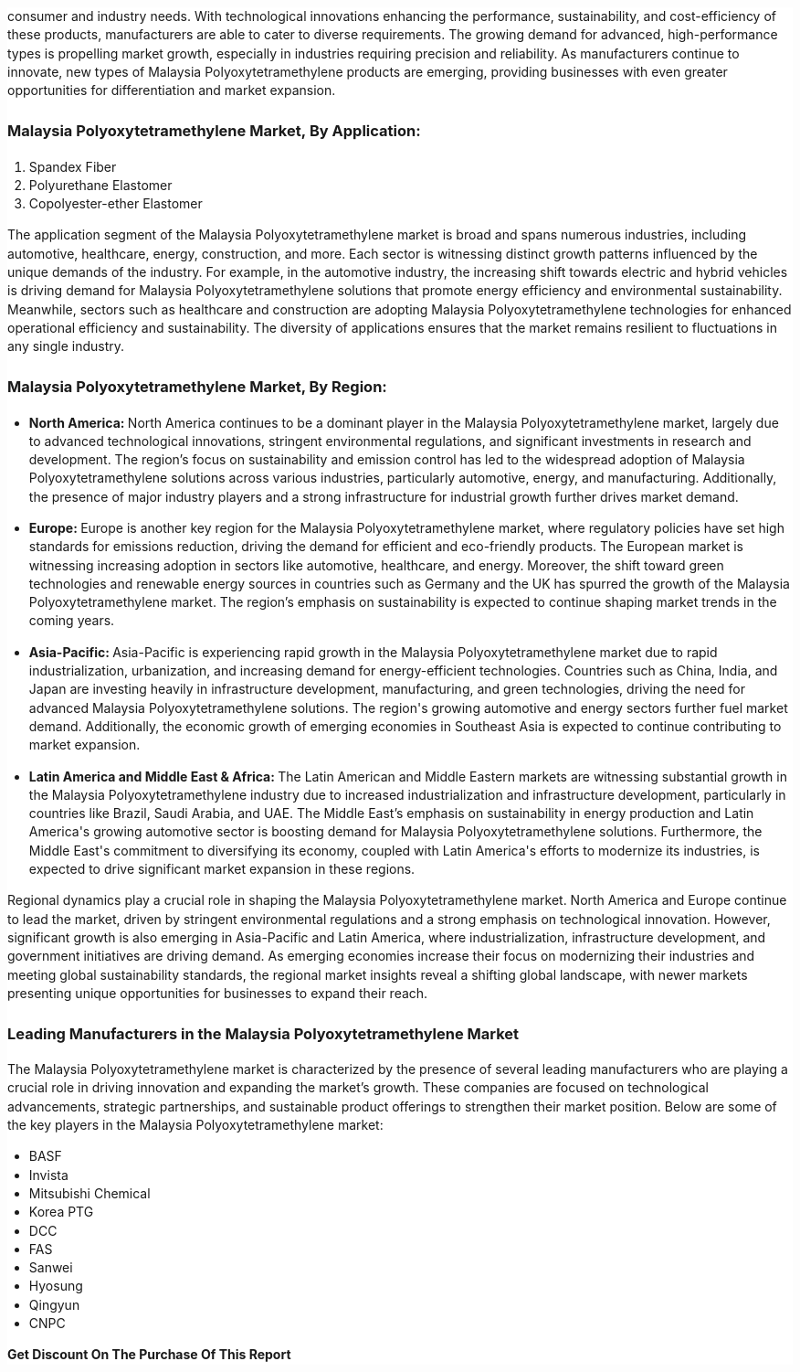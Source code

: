 consumer and industry needs. With technological innovations enhancing the performance, sustainability, and cost-efficiency of these products, manufacturers are able to cater to diverse requirements. The growing demand for advanced, high-performance types is propelling market growth, especially in industries requiring precision and reliability. As manufacturers continue to innovate, new types of Malaysia Polyoxytetramethylene products are emerging, providing businesses with even greater opportunities for differentiation and market expansion.</p><h3>Malaysia Polyoxytetramethylene Market,&nbsp;By Application:</h3><ol><li>Spandex Fiber<li> Polyurethane Elastomer<li> Copolyester-ether Elastomer</li></ol><p>The application segment of the Malaysia Polyoxytetramethylene market is broad and spans numerous industries, including automotive, healthcare, energy, construction, and more. Each sector is witnessing distinct growth patterns influenced by the unique demands of the industry. For example, in the automotive industry, the increasing shift towards electric and hybrid vehicles is driving demand for Malaysia Polyoxytetramethylene solutions that promote energy efficiency and environmental sustainability. Meanwhile, sectors such as healthcare and construction are adopting Malaysia Polyoxytetramethylene technologies for enhanced operational efficiency and sustainability. The diversity of applications ensures that the market remains resilient to fluctuations in any single industry.</p><h3>Malaysia Polyoxytetramethylene Market, By Region:</h3><ul><li><p><strong>North America:&nbsp;</strong>North America continues to be a dominant player in the Malaysia Polyoxytetramethylene market, largely due to advanced technological innovations, stringent environmental regulations, and significant investments in research and development. The region&rsquo;s focus on sustainability and emission control has led to the widespread adoption of Malaysia Polyoxytetramethylene solutions across various industries, particularly automotive, energy, and manufacturing. Additionally, the presence of major industry players and a strong infrastructure for industrial growth further drives market demand.</p></li><li><p><strong><strong>Europe:&nbsp;</strong></strong>Europe is another key region for the Malaysia Polyoxytetramethylene market, where regulatory policies have set high standards for emissions reduction, driving the demand for efficient and eco-friendly products. The European market is witnessing increasing adoption in sectors like automotive, healthcare, and energy. Moreover, the shift toward green technologies and renewable energy sources in countries such as Germany and the UK has spurred the growth of the Malaysia Polyoxytetramethylene market. The region&rsquo;s emphasis on sustainability is expected to continue shaping market trends in the coming years.</p></li><li><p><strong><strong>Asia-Pacific:&nbsp;</strong></strong>Asia-Pacific is experiencing rapid growth in the Malaysia Polyoxytetramethylene market due to rapid industrialization, urbanization, and increasing demand for energy-efficient technologies. Countries such as China, India, and Japan are investing heavily in infrastructure development, manufacturing, and green technologies, driving the need for advanced Malaysia Polyoxytetramethylene solutions. The region's growing automotive and energy sectors further fuel market demand. Additionally, the economic growth of emerging economies in Southeast Asia is expected to continue contributing to market expansion.</p></li><li><p><strong><strong>Latin America and Middle East &amp; Africa:&nbsp;</strong></strong>The Latin American and Middle Eastern markets are witnessing substantial growth in the Malaysia Polyoxytetramethylene industry due to increased industrialization and infrastructure development, particularly in countries like Brazil, Saudi Arabia, and UAE. The Middle East&rsquo;s emphasis on sustainability in energy production and Latin America's growing automotive sector is boosting demand for Malaysia Polyoxytetramethylene solutions. Furthermore, the Middle East's commitment to diversifying its economy, coupled with Latin America's efforts to modernize its industries, is expected to drive significant market expansion in these regions.</p></li></ul><p>Regional dynamics play a crucial role in shaping the Malaysia Polyoxytetramethylene market. North America and Europe continue to lead the market, driven by stringent environmental regulations and a strong emphasis on technological innovation. However, significant growth is also emerging in Asia-Pacific and Latin America, where industrialization, infrastructure development, and government initiatives are driving demand. As emerging economies increase their focus on modernizing their industries and meeting global sustainability standards, the regional market insights reveal a shifting global landscape, with newer markets presenting unique opportunities for businesses to expand their reach.</p><h3><strong>Leading Manufacturers in the Malaysia Polyoxytetramethylene Market</strong></h3><p>The Malaysia Polyoxytetramethylene market is characterized by the presence of several leading manufacturers who are playing a crucial role in driving innovation and expanding the market&rsquo;s growth. These companies are focused on technological advancements, strategic partnerships, and sustainable product offerings to strengthen their market position. Below are some of the key players in the Malaysia Polyoxytetramethylene market:</p></div><div class="article-main__content" data-test-id="publishing-text-block"><ul><li><span class="">BASF<li> Invista<li> Mitsubishi Chemical<li> Korea PTG<li> DCC<li> FAS<li> Sanwei<li> Hyosung<li> Qingyun<li> CNPC</span></li></ul></div><div class="article-main__content" data-test-id="publishing-text-block"><p><span class="font-[700]"><strong>Get Discount On The Purchase Of This Report